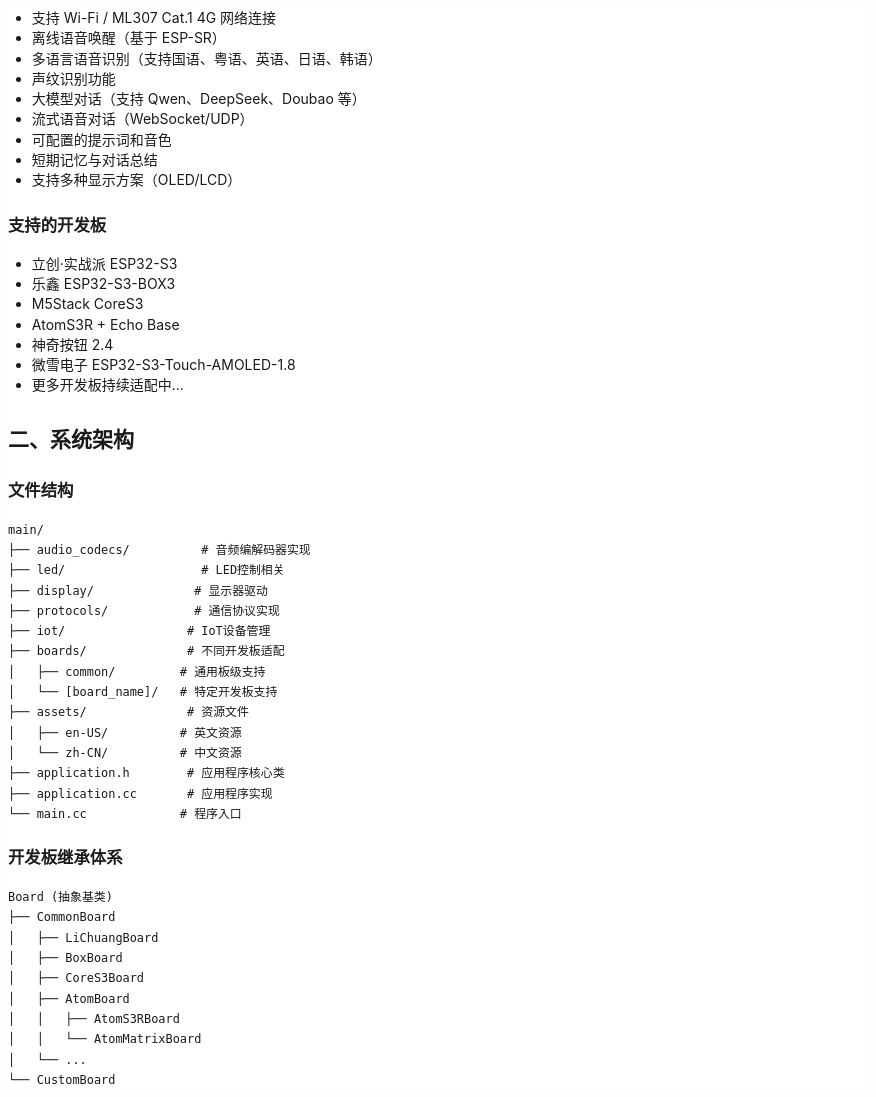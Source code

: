 - 支持 Wi-Fi / ML307 Cat.1 4G 网络连接
- 离线语音唤醒（基于 ESP-SR）
- 多语言语音识别（支持国语、粤语、英语、日语、韩语）
- 声纹识别功能
- 大模型对话（支持 Qwen、DeepSeek、Doubao 等）
- 流式语音对话（WebSocket/UDP）
- 可配置的提示词和音色
- 短期记忆与对话总结
- 支持多种显示方案（OLED/LCD）

### 支持的开发板

- 立创·实战派 ESP32-S3
- 乐鑫 ESP32-S3-BOX3
- M5Stack CoreS3
- AtomS3R + Echo Base
- 神奇按钮 2.4
- 微雪电子 ESP32-S3-Touch-AMOLED-1.8
- 更多开发板持续适配中...

## 二、系统架构

### 文件结构

```
main/
├── audio_codecs/          # 音频编解码器实现
├── led/                   # LED控制相关
├── display/              # 显示器驱动
├── protocols/            # 通信协议实现
├── iot/                 # IoT设备管理
├── boards/              # 不同开发板适配
│   ├── common/         # 通用板级支持
│   └── [board_name]/   # 特定开发板支持
├── assets/              # 资源文件
│   ├── en-US/          # 英文资源
│   └── zh-CN/          # 中文资源
├── application.h        # 应用程序核心类
├── application.cc       # 应用程序实现
└── main.cc             # 程序入口
```

### 开发板继承体系

```
Board (抽象基类)
├── CommonBoard
│   ├── LiChuangBoard
│   ├── BoxBoard
│   ├── CoreS3Board
│   ├── AtomBoard
│   │   ├── AtomS3RBoard
│   │   └── AtomMatrixBoard
│   └── ...
└── CustomBoard
```
